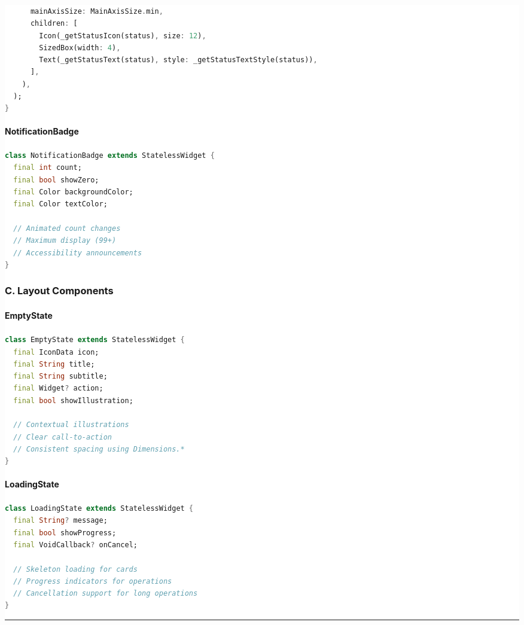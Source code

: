 ```dart
      mainAxisSize: MainAxisSize.min,
      children: [
        Icon(_getStatusIcon(status), size: 12),
        SizedBox(width: 4),
        Text(_getStatusText(status), style: _getStatusTextStyle(status)),
      ],
    ),
  );
}
```

#### NotificationBadge
```dart
class NotificationBadge extends StatelessWidget {
  final int count;
  final bool showZero;
  final Color backgroundColor;
  final Color textColor;
  
  // Animated count changes
  // Maximum display (99+)
  // Accessibility announcements
}
```

### C. Layout Components

#### EmptyState
```dart
class EmptyState extends StatelessWidget {
  final IconData icon;
  final String title;
  final String subtitle;  
  final Widget? action;
  final bool showIllustration;
  
  // Contextual illustrations
  // Clear call-to-action
  // Consistent spacing using Dimensions.*
}
```

#### LoadingState
```dart
class LoadingState extends StatelessWidget {
  final String? message;
  final bool showProgress;
  final VoidCallback? onCancel;
  
  // Skeleton loading for cards
  // Progress indicators for operations
  // Cancellation support for long operations
}
```

---